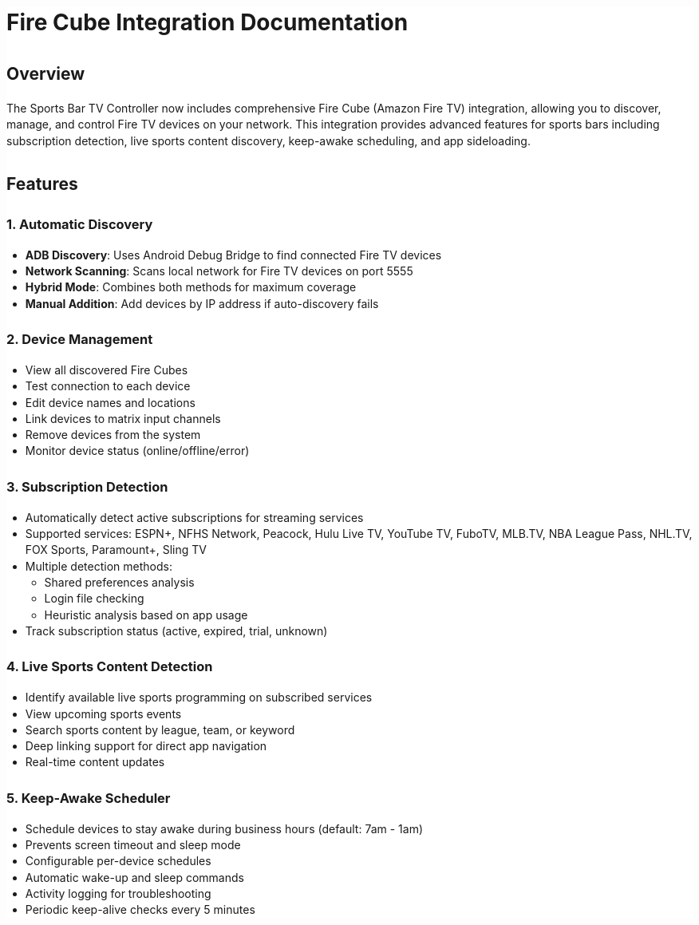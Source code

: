 
# Fire Cube Integration Documentation

## Overview

The Sports Bar TV Controller now includes comprehensive Fire Cube (Amazon Fire TV) integration, allowing you to discover, manage, and control Fire TV devices on your network. This integration provides advanced features for sports bars including subscription detection, live sports content discovery, keep-awake scheduling, and app sideloading.

## Features

### 1. Automatic Discovery
- **ADB Discovery**: Uses Android Debug Bridge to find connected Fire TV devices
- **Network Scanning**: Scans local network for Fire TV devices on port 5555
- **Hybrid Mode**: Combines both methods for maximum coverage
- **Manual Addition**: Add devices by IP address if auto-discovery fails

### 2. Device Management
- View all discovered Fire Cubes
- Test connection to each device
- Edit device names and locations
- Link devices to matrix input channels
- Remove devices from the system
- Monitor device status (online/offline/error)

### 3. Subscription Detection
- Automatically detect active subscriptions for streaming services
- Supported services: ESPN+, NFHS Network, Peacock, Hulu Live TV, YouTube TV, FuboTV, MLB.TV, NBA League Pass, NHL.TV, FOX Sports, Paramount+, Sling TV
- Multiple detection methods:
  - Shared preferences analysis
  - Login file checking
  - Heuristic analysis based on app usage
- Track subscription status (active, expired, trial, unknown)

### 4. Live Sports Content Detection
- Identify available live sports programming on subscribed services
- View upcoming sports events
- Search sports content by league, team, or keyword
- Deep linking support for direct app navigation
- Real-time content updates

### 5. Keep-Awake Scheduler
- Schedule devices to stay awake during business hours (default: 7am - 1am)
- Prevents screen timeout and sleep mode
- Configurable per-device schedules
- Automatic wake-up and sleep commands
- Activity logging for troubleshooting
- Periodic keep-alive checks every 5 minutes
